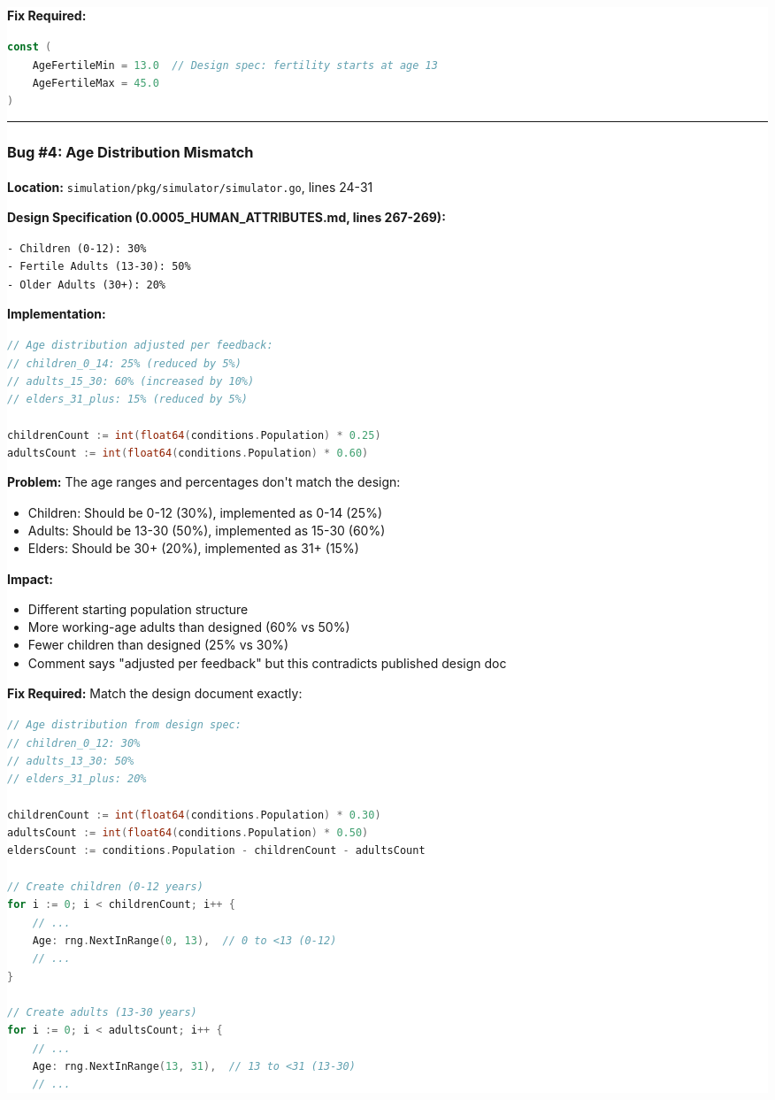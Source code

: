 **Fix Required:**
```go
const (
	AgeFertileMin = 13.0  // Design spec: fertility starts at age 13
	AgeFertileMax = 45.0
)
```

---

### Bug #4: Age Distribution Mismatch

**Location:** `simulation/pkg/simulator/simulator.go`, lines 24-31

**Design Specification (0.0005_HUMAN_ATTRIBUTES.md, lines 267-269):**
```
- Children (0-12): 30%
- Fertile Adults (13-30): 50%
- Older Adults (30+): 20%
```

**Implementation:**
```go
// Age distribution adjusted per feedback:
// children_0_14: 25% (reduced by 5%)
// adults_15_30: 60% (increased by 10%)
// elders_31_plus: 15% (reduced by 5%)

childrenCount := int(float64(conditions.Population) * 0.25)
adultsCount := int(float64(conditions.Population) * 0.60)
```

**Problem:**
The age ranges and percentages don't match the design:
- Children: Should be 0-12 (30%), implemented as 0-14 (25%)
- Adults: Should be 13-30 (50%), implemented as 15-30 (60%)
- Elders: Should be 30+ (20%), implemented as 31+ (15%)

**Impact:**
- Different starting population structure
- More working-age adults than designed (60% vs 50%)
- Fewer children than designed (25% vs 30%)
- Comment says "adjusted per feedback" but this contradicts published design doc

**Fix Required:**
Match the design document exactly:
```go
// Age distribution from design spec:
// children_0_12: 30%
// adults_13_30: 50%
// elders_31_plus: 20%

childrenCount := int(float64(conditions.Population) * 0.30)
adultsCount := int(float64(conditions.Population) * 0.50)
eldersCount := conditions.Population - childrenCount - adultsCount

// Create children (0-12 years)
for i := 0; i < childrenCount; i++ {
	// ...
	Age: rng.NextInRange(0, 13),  // 0 to <13 (0-12)
	// ...
}

// Create adults (13-30 years)
for i := 0; i < adultsCount; i++ {
	// ...
	Age: rng.NextInRange(13, 31),  // 13 to <31 (13-30)
	// ...
```